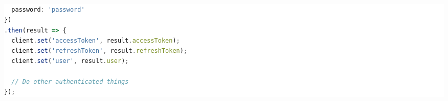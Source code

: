 ```js
  password: 'password'
})
.then(result => {
  client.set('accessToken', result.accessToken);
  client.set('refreshToken', result.refreshToken);
  client.set('user', result.user);

  // Do other authenticated things
});
```